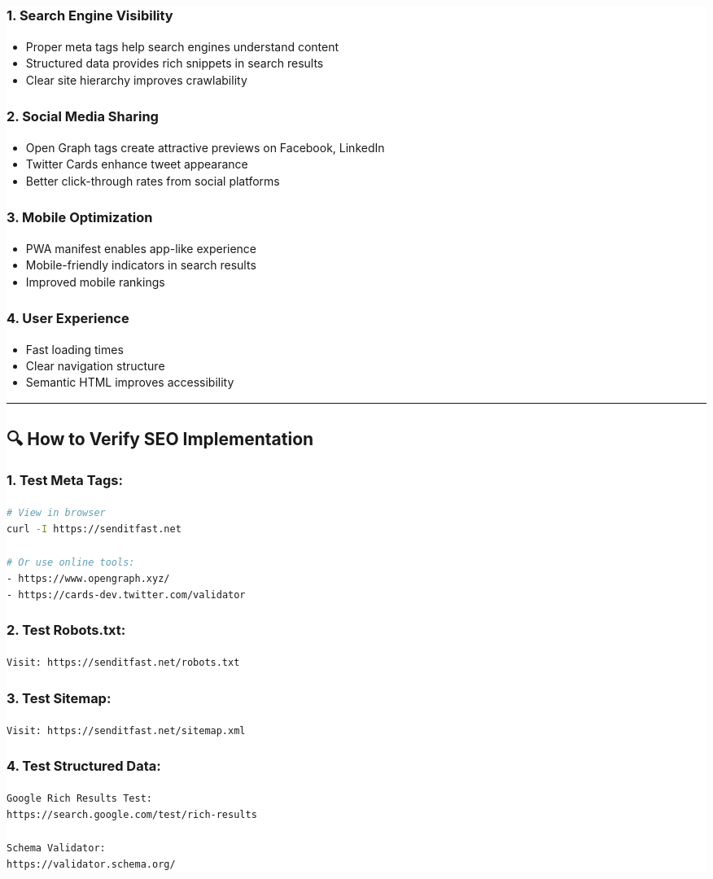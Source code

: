 ### 1. **Search Engine Visibility**
- Proper meta tags help search engines understand content
- Structured data provides rich snippets in search results
- Clear site hierarchy improves crawlability

### 2. **Social Media Sharing**
- Open Graph tags create attractive previews on Facebook, LinkedIn
- Twitter Cards enhance tweet appearance
- Better click-through rates from social platforms

### 3. **Mobile Optimization**
- PWA manifest enables app-like experience
- Mobile-friendly indicators in search results
- Improved mobile rankings

### 4. **User Experience**
- Fast loading times
- Clear navigation structure
- Semantic HTML improves accessibility

---

## 🔍 How to Verify SEO Implementation

### 1. **Test Meta Tags:**
```bash
# View in browser
curl -I https://senditfast.net

# Or use online tools:
- https://www.opengraph.xyz/
- https://cards-dev.twitter.com/validator
```

### 2. **Test Robots.txt:**
```
Visit: https://senditfast.net/robots.txt
```

### 3. **Test Sitemap:**
```
Visit: https://senditfast.net/sitemap.xml
```

### 4. **Test Structured Data:**
```
Google Rich Results Test:
https://search.google.com/test/rich-results

Schema Validator:
https://validator.schema.org/
```
